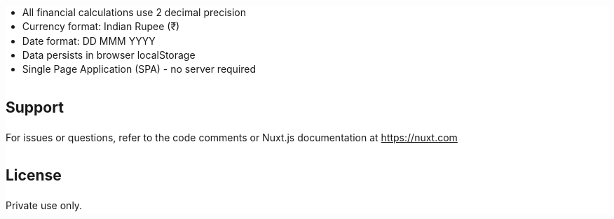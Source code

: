 - All financial calculations use 2 decimal precision
- Currency format: Indian Rupee (₹)
- Date format: DD MMM YYYY
- Data persists in browser localStorage
- Single Page Application (SPA) - no server required

## Support

For issues or questions, refer to the code comments or Nuxt.js documentation at https://nuxt.com

## License

Private use only.

